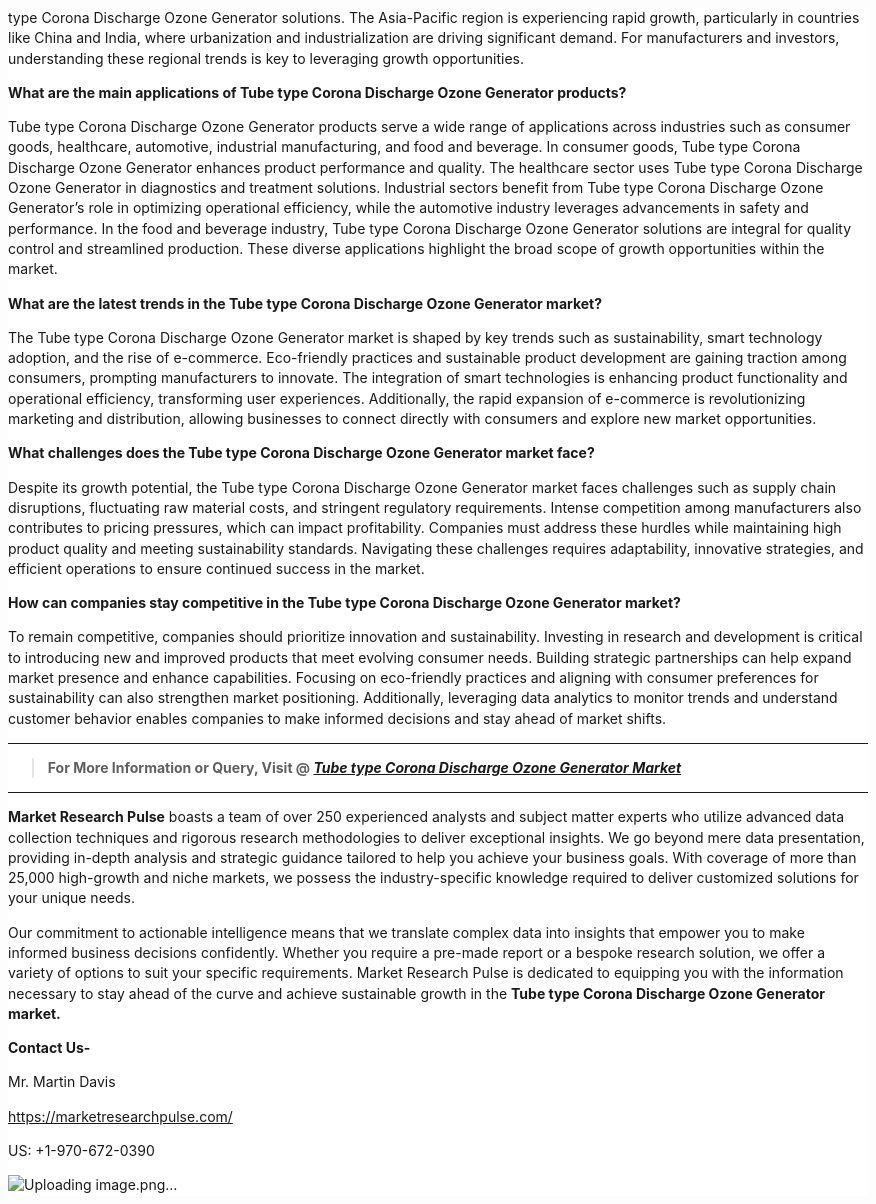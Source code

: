 type Corona Discharge Ozone Generator solutions. The Asia-Pacific region is experiencing rapid growth, particularly in countries like China and India, where urbanization and industrialization are driving significant demand. For manufacturers and investors, understanding these regional trends is key to leveraging growth opportunities.</p><p><strong>What are the main applications of Tube type Corona Discharge Ozone Generator products?</strong></p><p>Tube type Corona Discharge Ozone Generator products serve a wide range of applications across industries such as consumer goods, healthcare, automotive, industrial manufacturing, and food and beverage. In consumer goods, Tube type Corona Discharge Ozone Generator enhances product performance and quality. The healthcare sector uses Tube type Corona Discharge Ozone Generator in diagnostics and treatment solutions. Industrial sectors benefit from Tube type Corona Discharge Ozone Generator&rsquo;s role in optimizing operational efficiency, while the automotive industry leverages advancements in safety and performance. In the food and beverage industry, Tube type Corona Discharge Ozone Generator solutions are integral for quality control and streamlined production. These diverse applications highlight the broad scope of growth opportunities within the market.</p><p><strong>What are the latest trends in the Tube type Corona Discharge Ozone Generator market?</strong></p><p>The Tube type Corona Discharge Ozone Generator market is shaped by key trends such as sustainability, smart technology adoption, and the rise of e-commerce. Eco-friendly practices and sustainable product development are gaining traction among consumers, prompting manufacturers to innovate. The integration of smart technologies is enhancing product functionality and operational efficiency, transforming user experiences. Additionally, the rapid expansion of e-commerce is revolutionizing marketing and distribution, allowing businesses to connect directly with consumers and explore new market opportunities.</p><p><strong>What challenges does the Tube type Corona Discharge Ozone Generator market face?</strong></p><p>Despite its growth potential, the Tube type Corona Discharge Ozone Generator market faces challenges such as supply chain disruptions, fluctuating raw material costs, and stringent regulatory requirements. Intense competition among manufacturers also contributes to pricing pressures, which can impact profitability. Companies must address these hurdles while maintaining high product quality and meeting sustainability standards. Navigating these challenges requires adaptability, innovative strategies, and efficient operations to ensure continued success in the market.</p><p><strong>How can companies stay competitive in the Tube type Corona Discharge Ozone Generator market?</strong></p><p>To remain competitive, companies should prioritize innovation and sustainability. Investing in research and development is critical to introducing new and improved products that meet evolving consumer needs. Building strategic partnerships can help expand market presence and enhance capabilities. Focusing on eco-friendly practices and aligning with consumer preferences for sustainability can also strengthen market positioning. Additionally, leveraging data analytics to monitor trends and understand customer behavior enables companies to make informed decisions and stay ahead of market shifts.</p><hr /><blockquote><p><strong>For More Information or Query, Visit @&nbsp;<em><a href="https://marketresearchpulse.com/report/69046/tube-type-corona-discharge-ozone-generator-market-1?utm_source=Linkedin&utm_medium=0117">Tube type Corona Discharge Ozone Generator Market</a></em></strong></p></blockquote><hr /><p><strong>Market Research Pulse</strong> boasts a team of over 250 experienced analysts and subject matter experts who utilize advanced data collection techniques and rigorous research methodologies to deliver exceptional insights. We go beyond mere data presentation, providing in-depth analysis and strategic guidance tailored to help you achieve your business goals. With coverage of more than 25,000 high-growth and niche markets, we possess the industry-specific knowledge required to deliver customized solutions for your unique needs.</p><p>Our commitment to actionable intelligence means that we translate complex data into insights that empower you to make informed business decisions confidently. Whether you require a pre-made report or a bespoke research solution, we offer a variety of options to suit your specific requirements. Market Research Pulse is dedicated to equipping you with the information necessary to stay ahead of the curve and achieve sustainable growth in the <strong>Tube type Corona Discharge Ozone Generator market.</strong></p><p><strong>Contact Us-</strong></p><p>Mr. Martin Davis</p><p>https://marketresearchpulse.com/</p><p>US: +1-970-672-0390</p>
![Uploading image.png…]()

